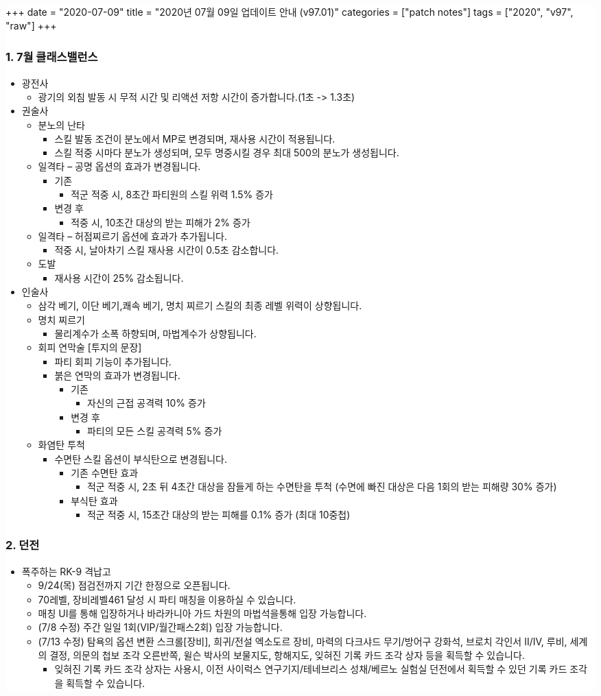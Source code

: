 +++
date = "2020-07-09"
title = "2020년 07월 09일 업데이트 안내 (v97.01)"
categories = ["patch notes"]
tags = ["2020", "v97", "raw"]
+++

### 1. 7월 클래스밸런스
- 광전사
  - 광기의 외침 발동 시 무적 시간 및 리액션 저항 시간이 증가합니다.(1초 -> 1.3초)
- 권술사
  - 분노의 난타
    - 스킬 발동 조건이 분노에서 MP로 변경되며, 재사용 시간이 적용됩니다.
    - 스킬 적중 시마다 분노가 생성되며, 모두 명중시킬 경우 최대 500의 분노가 생성됩니다.
  - 일격타 – 공명 옵션의 효과가 변경됩니다.
    - 기존
      - 적군 적중 시, 8초간 파티원의 스킬 위력 1.5% 증가
    - 변경 후
      - 적중 시, 10초간 대상의 받는 피해가 2% 증가
  - 일격타 – 허점찌르기 옵션에 효과가 추가됩니다.
    - 적중 시, 날아차기 스킬 재사용 시간이 0.5초 감소합니다.
  - 도발
    - 재사용 시간이 25% 감소됩니다.
- 인술사
  - 삼각 베기, 이단 베기,쾌속 베기, 명치 찌르기 스킬의 최종 레벨 위력이 상향됩니다.
  - 명치 찌르기
    - 물리계수가 소폭 하향되며, 마법계수가 상향됩니다.
  - 회피 연막술 [투지의 문장]
    - 파티 회피 기능이 추가됩니다.
    - 붉은 연막의 효과가 변경됩니다.
      - 기존
        - 자신의 근접 공격력 10% 증가
      - 변경 후
        - 파티의 모든 스킬 공격력 5% 증가
  - 화염탄 투척
    - 수면탄 스킬 옵션이 부식탄으로 변경됩니다.
      - 기존 수면탄 효과
        - 적군 적중 시, 2초 뒤 4초간 대상을 잠들게 하는 수면탄을 투척 (수면에 빠진 대상은 다음 1회의 받는 피해량 30% 증가)
      - 부식탄 효과
        - 적군 적중 시, 15초간 대상의 받는 피해를 0.1% 증가 (최대 10중첩)
 
### 2. 던전
- 폭주하는 RK-9 격납고
  - 9/24(목) 점검전까지 기간 한정으로 오픈됩니다.
  - 70레벨, 장비레벨461 달성 시 파티 매칭을 이용하실 수 있습니다.
  - 매칭 UI를 통해 입장하거나 바라카니아 가드 차원의 마법석을통해 입장 가능합니다.
  - (7/8 수정) 주간 일일 1회(VIP/월간패스2회) 입장 가능합니다.
  - (7/13 수정) 탐욕의 옵션 변환 스크롤[장비], 희귀/전설 엑소도르 장비, 마력의 다크샤드 무기/방어구 강화석, 브로치 각인서 II/IV, 루비, 세계의 결정, 의문의 첩보 조각 오른반쪽, 윌슨 박사의 보물지도, 항해지도, 잊혀진 기록 카드 조각 상자 등을 획득할 수 있습니다.
    - 잊혀진 기록 카드 조각 상자는 사용시, 이전 사이럭스 연구기지/테네브리스 성채/베르노 실험실 던전에서 획득할 수 있던 기록 카드 조각을 획득할 수 있습니다.
